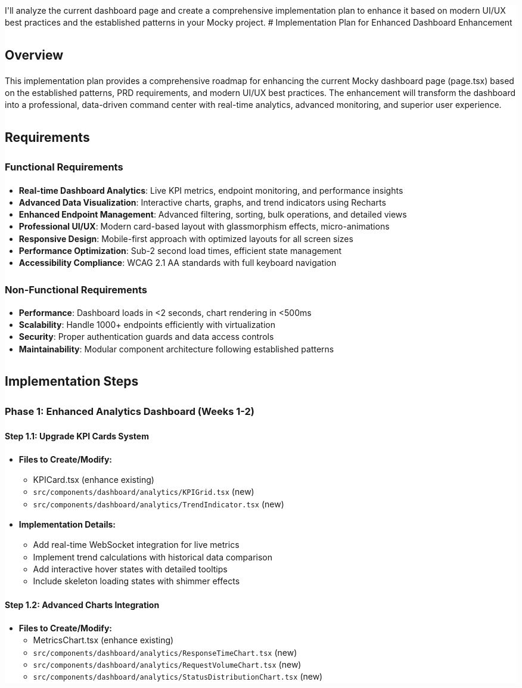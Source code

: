 I'll analyze the current dashboard page and create a comprehensive implementation plan to enhance it based on modern UI/UX best practices and the established patterns in your Mocky project. # Implementation Plan for Enhanced Dashboard Enhancement

## Overview
This implementation plan provides a comprehensive roadmap for enhancing the current Mocky dashboard page (page.tsx) based on the established patterns, PRD requirements, and modern UI/UX best practices. The enhancement will transform the dashboard into a professional, data-driven command center with real-time analytics, advanced monitoring, and superior user experience.

## Requirements

### Functional Requirements
- **Real-time Dashboard Analytics**: Live KPI metrics, endpoint monitoring, and performance insights
- **Advanced Data Visualization**: Interactive charts, graphs, and trend indicators using Recharts
- **Enhanced Endpoint Management**: Advanced filtering, sorting, bulk operations, and detailed views
- **Professional UI/UX**: Modern card-based layout with glassmorphism effects, micro-animations
- **Responsive Design**: Mobile-first approach with optimized layouts for all screen sizes
- **Performance Optimization**: Sub-2 second load times, efficient state management
- **Accessibility Compliance**: WCAG 2.1 AA standards with full keyboard navigation

### Non-Functional Requirements
- **Performance**: Dashboard loads in <2 seconds, chart rendering in <500ms
- **Scalability**: Handle 1000+ endpoints efficiently with virtualization
- **Security**: Proper authentication guards and data access controls
- **Maintainability**: Modular component architecture following established patterns

## Implementation Steps

### Phase 1: Enhanced Analytics Dashboard (Weeks 1-2)

#### Step 1.1: Upgrade KPI Cards System
- **Files to Create/Modify:**
  - KPICard.tsx (enhance existing)
  - `src/components/dashboard/analytics/KPIGrid.tsx` (new)
  - `src/components/dashboard/analytics/TrendIndicator.tsx` (new)

- **Implementation Details:**
  - Add real-time WebSocket integration for live metrics
  - Implement trend calculations with historical data comparison
  - Add interactive hover states with detailed tooltips
  - Include skeleton loading states with shimmer effects

#### Step 1.2: Advanced Charts Integration
- **Files to Create/Modify:**
  - MetricsChart.tsx (enhance existing)
  - `src/components/dashboard/analytics/ResponseTimeChart.tsx` (new)
  - `src/components/dashboard/analytics/RequestVolumeChart.tsx` (new)
  - `src/components/dashboard/analytics/StatusDistributionChart.tsx` (new)
